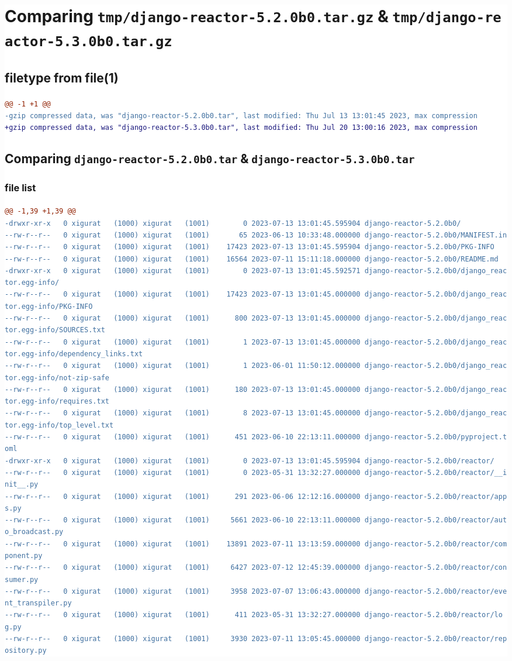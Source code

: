 # Comparing `tmp/django-reactor-5.2.0b0.tar.gz` & `tmp/django-reactor-5.3.0b0.tar.gz`

## filetype from file(1)

```diff
@@ -1 +1 @@
-gzip compressed data, was "django-reactor-5.2.0b0.tar", last modified: Thu Jul 13 13:01:45 2023, max compression
+gzip compressed data, was "django-reactor-5.3.0b0.tar", last modified: Thu Jul 20 13:00:16 2023, max compression
```

## Comparing `django-reactor-5.2.0b0.tar` & `django-reactor-5.3.0b0.tar`

### file list

```diff
@@ -1,39 +1,39 @@
-drwxr-xr-x   0 xigurat   (1000) xigurat   (1001)        0 2023-07-13 13:01:45.595904 django-reactor-5.2.0b0/
--rw-r--r--   0 xigurat   (1000) xigurat   (1001)       65 2023-06-13 10:33:48.000000 django-reactor-5.2.0b0/MANIFEST.in
--rw-r--r--   0 xigurat   (1000) xigurat   (1001)    17423 2023-07-13 13:01:45.595904 django-reactor-5.2.0b0/PKG-INFO
--rw-r--r--   0 xigurat   (1000) xigurat   (1001)    16564 2023-07-11 15:11:18.000000 django-reactor-5.2.0b0/README.md
-drwxr-xr-x   0 xigurat   (1000) xigurat   (1001)        0 2023-07-13 13:01:45.592571 django-reactor-5.2.0b0/django_reactor.egg-info/
--rw-r--r--   0 xigurat   (1000) xigurat   (1001)    17423 2023-07-13 13:01:45.000000 django-reactor-5.2.0b0/django_reactor.egg-info/PKG-INFO
--rw-r--r--   0 xigurat   (1000) xigurat   (1001)      800 2023-07-13 13:01:45.000000 django-reactor-5.2.0b0/django_reactor.egg-info/SOURCES.txt
--rw-r--r--   0 xigurat   (1000) xigurat   (1001)        1 2023-07-13 13:01:45.000000 django-reactor-5.2.0b0/django_reactor.egg-info/dependency_links.txt
--rw-r--r--   0 xigurat   (1000) xigurat   (1001)        1 2023-06-01 11:50:12.000000 django-reactor-5.2.0b0/django_reactor.egg-info/not-zip-safe
--rw-r--r--   0 xigurat   (1000) xigurat   (1001)      180 2023-07-13 13:01:45.000000 django-reactor-5.2.0b0/django_reactor.egg-info/requires.txt
--rw-r--r--   0 xigurat   (1000) xigurat   (1001)        8 2023-07-13 13:01:45.000000 django-reactor-5.2.0b0/django_reactor.egg-info/top_level.txt
--rw-r--r--   0 xigurat   (1000) xigurat   (1001)      451 2023-06-10 22:13:11.000000 django-reactor-5.2.0b0/pyproject.toml
-drwxr-xr-x   0 xigurat   (1000) xigurat   (1001)        0 2023-07-13 13:01:45.595904 django-reactor-5.2.0b0/reactor/
--rw-r--r--   0 xigurat   (1000) xigurat   (1001)        0 2023-05-31 13:32:27.000000 django-reactor-5.2.0b0/reactor/__init__.py
--rw-r--r--   0 xigurat   (1000) xigurat   (1001)      291 2023-06-06 12:12:16.000000 django-reactor-5.2.0b0/reactor/apps.py
--rw-r--r--   0 xigurat   (1000) xigurat   (1001)     5661 2023-06-10 22:13:11.000000 django-reactor-5.2.0b0/reactor/auto_broadcast.py
--rw-r--r--   0 xigurat   (1000) xigurat   (1001)    13891 2023-07-11 13:13:59.000000 django-reactor-5.2.0b0/reactor/component.py
--rw-r--r--   0 xigurat   (1000) xigurat   (1001)     6427 2023-07-12 12:45:39.000000 django-reactor-5.2.0b0/reactor/consumer.py
--rw-r--r--   0 xigurat   (1000) xigurat   (1001)     3958 2023-07-07 13:06:43.000000 django-reactor-5.2.0b0/reactor/event_transpiler.py
--rw-r--r--   0 xigurat   (1000) xigurat   (1001)      411 2023-05-31 13:32:27.000000 django-reactor-5.2.0b0/reactor/log.py
--rw-r--r--   0 xigurat   (1000) xigurat   (1001)     3930 2023-07-11 13:05:45.000000 django-reactor-5.2.0b0/reactor/repository.py
```